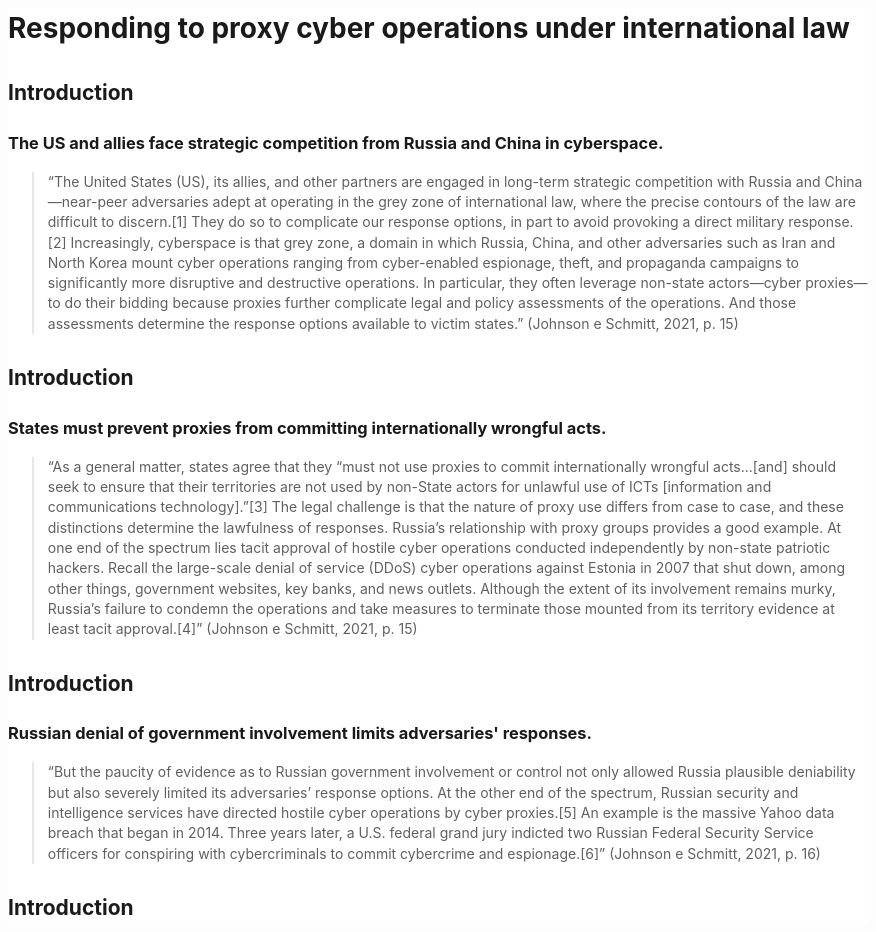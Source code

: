 # <h1>Responding to proxy cyber operations under international law</h1>

## Introduction

### The US and allies face strategic competition from Russia and China in cyberspace.

> “The United States (US), its allies, and other partners are engaged in long-term strategic competition with Russia and China—near-peer adversaries adept at operating in the grey zone of international law, where the precise contours of the law are difficult to discern.[1] They do so to complicate our response options, in part to avoid provoking a direct military response.[2] Increasingly, cyberspace is that grey zone, a domain in which Russia, China, and other adversaries such as Iran and North Korea mount cyber operations ranging from cyber-enabled espionage, theft, and propaganda campaigns to significantly more disruptive and destructive operations. In particular, they often leverage non-state actors—cyber proxies—to do their bidding because proxies further complicate legal and policy assessments of the operations. And those assessments determine the response options available to victim states.” (Johnson e Schmitt, 2021, p. 15)

## Introduction

### States must prevent proxies from committing internationally wrongful acts.

> “As a general matter, states agree that they “must not use proxies to commit internationally wrongful acts...[and] should seek to ensure that their territories are not used by non-State actors for unlawful use of ICTs [information and communications technology].”[3] The legal challenge is that the nature of proxy use differs from case to case, and these distinctions determine the lawfulness of responses. Russia’s relationship with proxy groups provides a good example. At one end of the spectrum lies tacit approval of hostile cyber operations conducted independently by non-state patriotic hackers. Recall the large-scale denial of service (DDoS) cyber operations against Estonia in 2007 that shut down, among other things, government websites, key banks, and news outlets. Although the extent of its involvement remains murky, Russia’s failure to condemn the operations and take measures to terminate those mounted from its territory evidence at least tacit approval.[4]” (Johnson e Schmitt, 2021, p. 15)

## Introduction

### Russian denial of government involvement limits adversaries' responses.

> “But the paucity of evidence as to Russian government involvement or control not only allowed Russia plausible deniability but also severely limited its adversaries’ response options. At the other end of the spectrum, Russian security and intelligence services have directed hostile cyber operations by cyber proxies.[5] An example is the massive Yahoo data breach that began in 2014. Three years later, a U.S. federal grand jury indicted two Russian Federal Security Service officers for conspiring with cybercriminals to commit cybercrime and espionage.[6]” (Johnson e Schmitt, 2021, p. 16)

## Introduction
